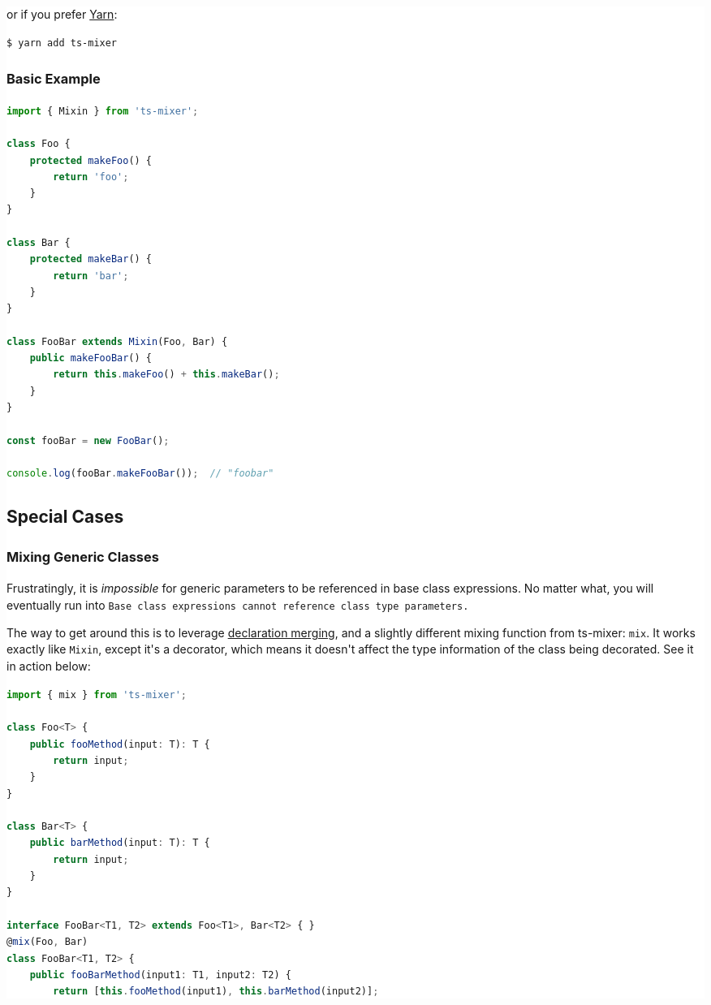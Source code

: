 or if you prefer [Yarn](https://yarnpkg.com):

```
$ yarn add ts-mixer
```

### Basic Example
```typescript
import { Mixin } from 'ts-mixer';

class Foo {
    protected makeFoo() {
        return 'foo';
    }
}

class Bar {
    protected makeBar() {
        return 'bar';
    }
}

class FooBar extends Mixin(Foo, Bar) {
    public makeFooBar() {
        return this.makeFoo() + this.makeBar();
    }
}

const fooBar = new FooBar();

console.log(fooBar.makeFooBar());  // "foobar"
```

## Special Cases
### Mixing Generic Classes
Frustratingly, it is _impossible_ for generic parameters to be referenced in base class expressions.  No matter what, you will eventually run into `Base class expressions cannot reference class type parameters.`

The way to get around this is to leverage [declaration merging](https://www.typescriptlang.org/docs/handbook/declaration-merging.html), and a slightly different mixing function from ts-mixer: `mix`.  It works exactly like `Mixin`, except it's a decorator, which means it doesn't affect the type information of the class being decorated.  See it in action below:

```typescript
import { mix } from 'ts-mixer';

class Foo<T> {
    public fooMethod(input: T): T {
        return input;
    }
}

class Bar<T> {
    public barMethod(input: T): T {
        return input;
    }
}

interface FooBar<T1, T2> extends Foo<T1>, Bar<T2> { }
@mix(Foo, Bar)
class FooBar<T1, T2> {
    public fooBarMethod(input1: T1, input2: T2) {
        return [this.fooMethod(input1), this.barMethod(input2)];
```

[version-badge]: https://badgen.net/npm/v/ts-mixer
[version-link]: https://npmjs.com/package/ts-mixer
[build-badge]: https://img.shields.io/github/workflow/status/tannerntannern/ts-mixer/ts-mixer%20CI
[build-link]: https://github.com/tannerntannern/ts-mixer/actions
[ts-versions]: https://badgen.net/badge/icon/4.2,4.3?icon=typescript&label&list=|
[node-versions]: https://badgen.net/badge/node/10%2C12%2C14/blue/?list=|